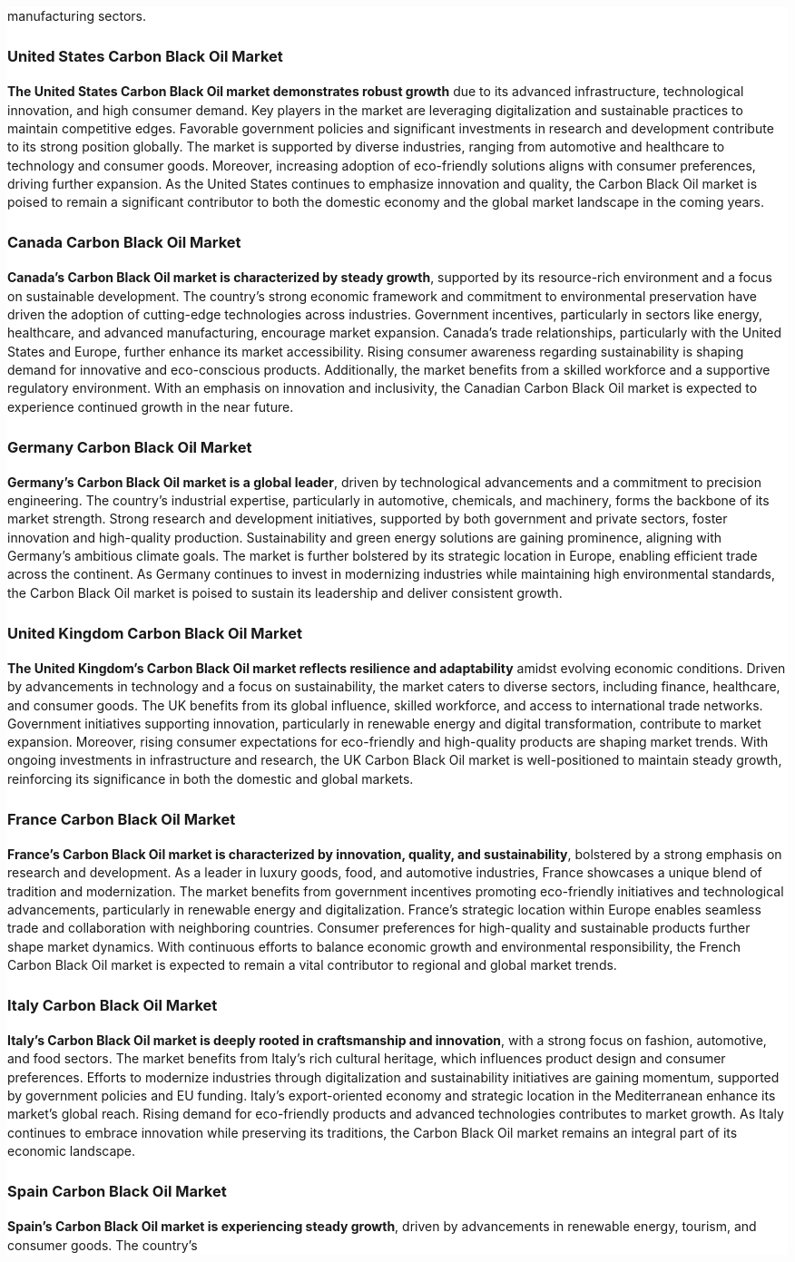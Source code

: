 manufacturing sectors.</span></em></p></blockquote><h3><strong>United States Carbon Black Oil Market</strong></h3><p><strong>The United States Carbon Black Oil market demonstrates robust growth</strong> due to its advanced infrastructure, technological innovation, and high consumer demand. Key players in the market are leveraging digitalization and sustainable practices to maintain competitive edges. Favorable government policies and significant investments in research and development contribute to its strong position globally. The market is supported by diverse industries, ranging from automotive and healthcare to technology and consumer goods. Moreover, increasing adoption of eco-friendly solutions aligns with consumer preferences, driving further expansion. As the United States continues to emphasize innovation and quality, the Carbon Black Oil market is poised to remain a significant contributor to both the domestic economy and the global market landscape in the coming years.</p><h3><strong>Canada Carbon Black Oil Market</strong></h3><p><strong>Canada&rsquo;s Carbon Black Oil market is characterized by steady growth</strong>, supported by its resource-rich environment and a focus on sustainable development. The country&rsquo;s strong economic framework and commitment to environmental preservation have driven the adoption of cutting-edge technologies across industries. Government incentives, particularly in sectors like energy, healthcare, and advanced manufacturing, encourage market expansion. Canada&rsquo;s trade relationships, particularly with the United States and Europe, further enhance its market accessibility. Rising consumer awareness regarding sustainability is shaping demand for innovative and eco-conscious products. Additionally, the market benefits from a skilled workforce and a supportive regulatory environment. With an emphasis on innovation and inclusivity, the Canadian Carbon Black Oil market is expected to experience continued growth in the near future.</p><h3><strong>Germany Carbon Black Oil Market</strong></h3><p><strong>Germany&rsquo;s Carbon Black Oil market is a global leader</strong>, driven by technological advancements and a commitment to precision engineering. The country&rsquo;s industrial expertise, particularly in automotive, chemicals, and machinery, forms the backbone of its market strength. Strong research and development initiatives, supported by both government and private sectors, foster innovation and high-quality production. Sustainability and green energy solutions are gaining prominence, aligning with Germany&rsquo;s ambitious climate goals. The market is further bolstered by its strategic location in Europe, enabling efficient trade across the continent. As Germany continues to invest in modernizing industries while maintaining high environmental standards, the Carbon Black Oil market is poised to sustain its leadership and deliver consistent growth.</p><h3><strong>United Kingdom Carbon Black Oil Market</strong></h3><p><strong>The United Kingdom&rsquo;s Carbon Black Oil market reflects resilience and adaptability</strong> amidst evolving economic conditions. Driven by advancements in technology and a focus on sustainability, the market caters to diverse sectors, including finance, healthcare, and consumer goods. The UK benefits from its global influence, skilled workforce, and access to international trade networks. Government initiatives supporting innovation, particularly in renewable energy and digital transformation, contribute to market expansion. Moreover, rising consumer expectations for eco-friendly and high-quality products are shaping market trends. With ongoing investments in infrastructure and research, the UK Carbon Black Oil market is well-positioned to maintain steady growth, reinforcing its significance in both the domestic and global markets.</p><h3><strong>France Carbon Black Oil Market</strong></h3><p><strong>France&rsquo;s Carbon Black Oil market is characterized by innovation, quality, and sustainability</strong>, bolstered by a strong emphasis on research and development. As a leader in luxury goods, food, and automotive industries, France showcases a unique blend of tradition and modernization. The market benefits from government incentives promoting eco-friendly initiatives and technological advancements, particularly in renewable energy and digitalization. France&rsquo;s strategic location within Europe enables seamless trade and collaboration with neighboring countries. Consumer preferences for high-quality and sustainable products further shape market dynamics. With continuous efforts to balance economic growth and environmental responsibility, the French Carbon Black Oil market is expected to remain a vital contributor to regional and global market trends.</p><h3><strong>Italy Carbon Black Oil Market</strong></h3><p><strong>Italy&rsquo;s Carbon Black Oil market is deeply rooted in craftsmanship and innovation</strong>, with a strong focus on fashion, automotive, and food sectors. The market benefits from Italy&rsquo;s rich cultural heritage, which influences product design and consumer preferences. Efforts to modernize industries through digitalization and sustainability initiatives are gaining momentum, supported by government policies and EU funding. Italy&rsquo;s export-oriented economy and strategic location in the Mediterranean enhance its market&rsquo;s global reach. Rising demand for eco-friendly products and advanced technologies contributes to market growth. As Italy continues to embrace innovation while preserving its traditions, the Carbon Black Oil market remains an integral part of its economic landscape.</p><h3><strong>Spain Carbon Black Oil Market</strong></h3><p><strong>Spain&rsquo;s Carbon Black Oil market is experiencing steady growth</strong>, driven by advancements in renewable energy, tourism, and consumer goods. The country&rsquo;s
